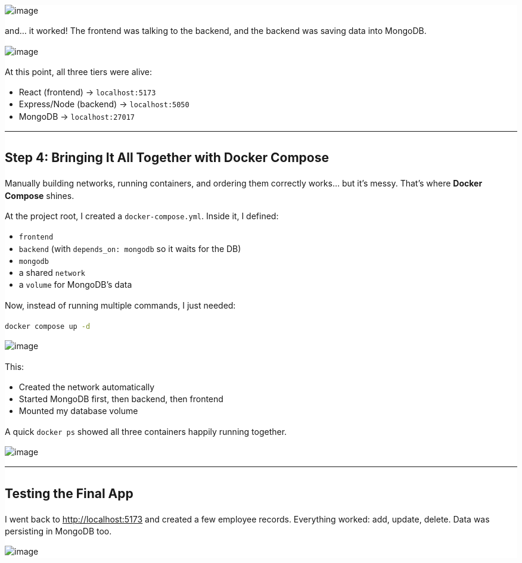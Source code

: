 <img width="2924" height="1310" alt="image" src="https://github.com/user-attachments/assets/d6fadc66-a4f8-41be-bfb6-aa2bc4337e18" />

and… it worked! The frontend was talking to the backend, and the backend was saving data into MongoDB.

<img width="2924" height="1310" alt="image" src="https://github.com/user-attachments/assets/d383670f-b1cb-490c-afe6-03b617d3ba1e" />

At this point, all three tiers were alive:

* React (frontend) → `localhost:5173`
* Express/Node (backend) → `localhost:5050`
* MongoDB → `localhost:27017`

---

## Step 4: Bringing It All Together with Docker Compose

Manually building networks, running containers, and ordering them correctly works… but it’s messy. That’s where **Docker Compose** shines.

At the project root, I created a `docker-compose.yml`. Inside it, I defined:

* `frontend`
* `backend` (with `depends_on: mongodb` so it waits for the DB)
* `mongodb`
* a shared `network`
* a `volume` for MongoDB’s data

Now, instead of running multiple commands, I just needed:

```bash
docker compose up -d
```

<img width="2234" height="224" alt="image" src="https://github.com/user-attachments/assets/47f2e9bc-6859-4c41-842c-da70528e7675" />

This:

* Created the network automatically
* Started MongoDB first, then backend, then frontend
* Mounted my database volume

A quick `docker ps` showed all three containers happily running together.

<img width="2234" height="168" alt="image" src="https://github.com/user-attachments/assets/698fc7f2-6abd-457b-8382-a7e8aaa1c094" />

---

## Testing the Final App

I went back to [http://localhost:5173](http://localhost:5173) and created a few employee records. 
Everything worked: add, update, delete. Data was persisting in MongoDB too.

<img width="2898" height="894" alt="image" src="https://github.com/user-attachments/assets/d0e5b82f-5f22-473a-9983-ca152d01a45a" />
